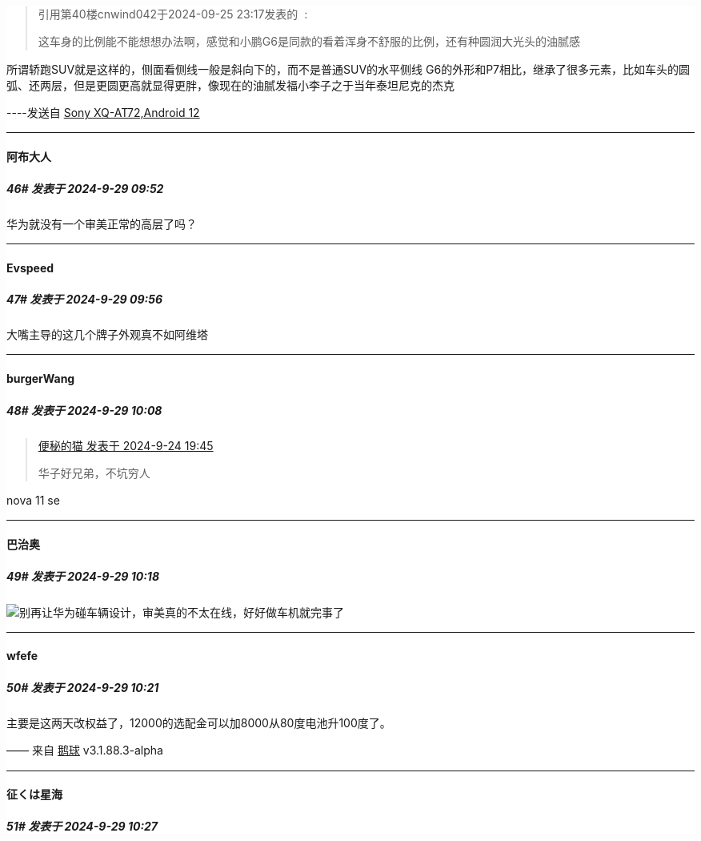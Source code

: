 <blockquote>引用第40楼cnwind042于2024-09-25 23:17发表的  :

这车身的比例能不能想想办法啊，感觉和小鹏G6是同款的看着浑身不舒服的比例，还有种圆润大光头的油腻感</blockquote>
所谓轿跑SUV就是这样的，侧面看侧线一般是斜向下的，而不是普通SUV的水平侧线
G6的外形和P7相比，继承了很多元素，比如车头的圆弧、还两层，但是更圆更高就显得更胖，像现在的油腻发福小李子之于当年泰坦尼克的杰克

----发送自 [Sony XQ-AT72,Android 12](http://stage1.5j4m.com/?1.38)


*****

####  阿布大人  
##### 46#       发表于 2024-9-29 09:52

华为就没有一个审美正常的高层了吗？


*****

####  Evspeed  
##### 47#       发表于 2024-9-29 09:56

大嘴主导的这几个牌子外观真不如阿维塔


*****

####  burgerWang  
##### 48#       发表于 2024-9-29 10:08

<blockquote><a href="httphttps://bbs.saraba1st.com/2b/forum.php?mod=redirect&amp;goto=findpost&amp;pid=66293693&amp;ptid=2200754" target="_blank">便秘的猫 发表于 2024-9-24 19:45</a>

华子好兄弟，不坑穷人</blockquote>
nova 11 se


*****

####  巴治奥  
##### 49#       发表于 2024-9-29 10:18

<img src="https://static.saraba1st.com/image/smiley/face2017/001.png" referrerpolicy="no-referrer">别再让华为碰车辆设计，审美真的不太在线，好好做车机就完事了

*****

####  wfefe  
##### 50#       发表于 2024-9-29 10:21

主要是这两天改权益了，12000的选配金可以加8000从80度电池升100度了。

—— 来自 [鹅球](https://www.pgyer.com/xfPejhuq) v3.1.88.3-alpha


*****

####  征くは星海  
##### 51#       发表于 2024-9-29 10:27
